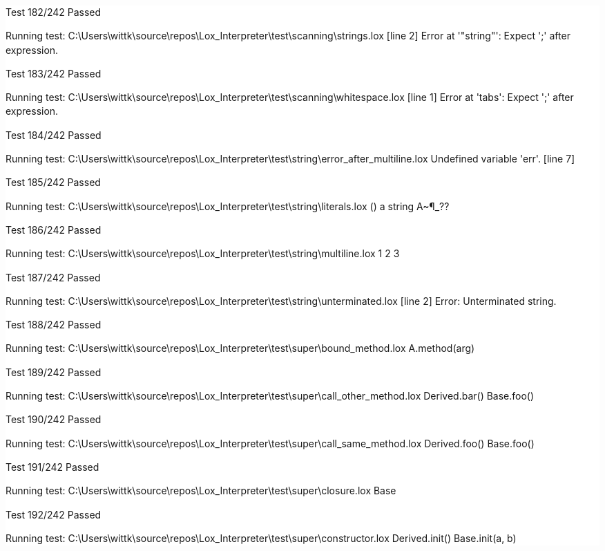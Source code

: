 Test 182/242 Passed

Running test: C:\Users\wittk\source\repos\Lox_Interpreter\test\scanning\strings.lox
[line 2] Error at '"string"': Expect ';' after expression.

Test 183/242 Passed

Running test: C:\Users\wittk\source\repos\Lox_Interpreter\test\scanning\whitespace.lox
[line 1] Error at 'tabs': Expect ';' after expression.

Test 184/242 Passed

Running test: C:\Users\wittk\source\repos\Lox_Interpreter\test\string\error_after_multiline.lox
Undefined variable 'err'.
[line 7]

Test 185/242 Passed

Running test: C:\Users\wittk\source\repos\Lox_Interpreter\test\string\literals.lox
()
a string
A~¶_??

Test 186/242 Passed

Running test: C:\Users\wittk\source\repos\Lox_Interpreter\test\string\multiline.lox
1
2
3

Test 187/242 Passed

Running test: C:\Users\wittk\source\repos\Lox_Interpreter\test\string\unterminated.lox
[line 2] Error: Unterminated string.

Test 188/242 Passed

Running test: C:\Users\wittk\source\repos\Lox_Interpreter\test\super\bound_method.lox
A.method(arg)

Test 189/242 Passed

Running test: C:\Users\wittk\source\repos\Lox_Interpreter\test\super\call_other_method.lox
Derived.bar()
Base.foo()

Test 190/242 Passed

Running test: C:\Users\wittk\source\repos\Lox_Interpreter\test\super\call_same_method.lox
Derived.foo()
Base.foo()

Test 191/242 Passed

Running test: C:\Users\wittk\source\repos\Lox_Interpreter\test\super\closure.lox
Base

Test 192/242 Passed

Running test: C:\Users\wittk\source\repos\Lox_Interpreter\test\super\constructor.lox
Derived.init()
Base.init(a, b)
